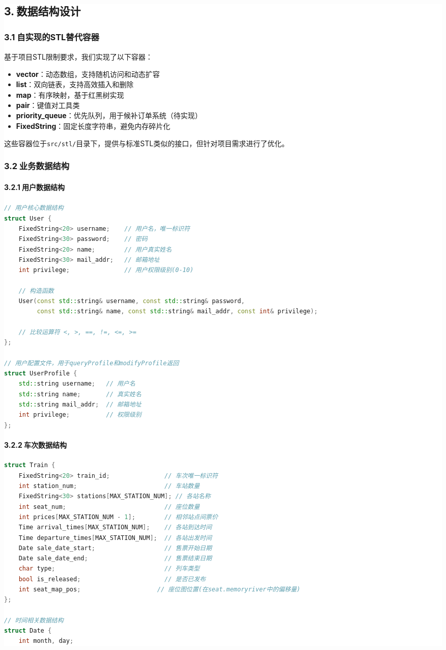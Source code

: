 ## 3. 数据结构设计

### 3.1 自实现的STL替代容器

基于项目STL限制要求，我们实现了以下容器：

- **vector**：动态数组，支持随机访问和动态扩容
- **list**：双向链表，支持高效插入和删除  
- **map**：有序映射，基于红黑树实现
- **pair**：键值对工具类
- **priority_queue**：优先队列，用于候补订单系统（待实现）
- **FixedString<N>**：固定长度字符串，避免内存碎片化

这些容器位于`src/stl/`目录下，提供与标准STL类似的接口，但针对项目需求进行了优化。

### 3.2 业务数据结构

#### 3.2.1 用户数据结构

```cpp
// 用户核心数据结构
struct User {
    FixedString<20> username;    // 用户名，唯一标识符
    FixedString<30> password;    // 密码
    FixedString<20> name;        // 用户真实姓名
    FixedString<30> mail_addr;   // 邮箱地址
    int privilege;               // 用户权限级别(0-10)
    
    // 构造函数
    User(const std::string& username, const std::string& password, 
         const std::string& name, const std::string& mail_addr, const int& privilege);
         
    // 比较运算符 <, >, ==, !=, <=, >=
};

// 用户配置文件，用于queryProfile和modifyProfile返回
struct UserProfile {
    std::string username;   // 用户名
    std::string name;       // 真实姓名
    std::string mail_addr;  // 邮箱地址
    int privilege;          // 权限级别
};
```

#### 3.2.2 车次数据结构

```cpp
struct Train {
    FixedString<20> train_id;               // 车次唯一标识符
    int station_num;                        // 车站数量
    FixedString<30> stations[MAX_STATION_NUM]; // 各站名称
    int seat_num;                           // 座位数量
    int prices[MAX_STATION_NUM - 1];        // 相邻站点间票价
    Time arrival_times[MAX_STATION_NUM];    // 各站到达时间
    Time departure_times[MAX_STATION_NUM];  // 各站出发时间
    Date sale_date_start;                   // 售票开始日期
    Date sale_date_end;                     // 售票结束日期
    char type;                              // 列车类型
    bool is_released;                       // 是否已发布
    int seat_map_pos;                     // 座位图位置(在seat.memoryriver中的偏移量)
};

// 时间相关数据结构
struct Date {
    int month, day;
```